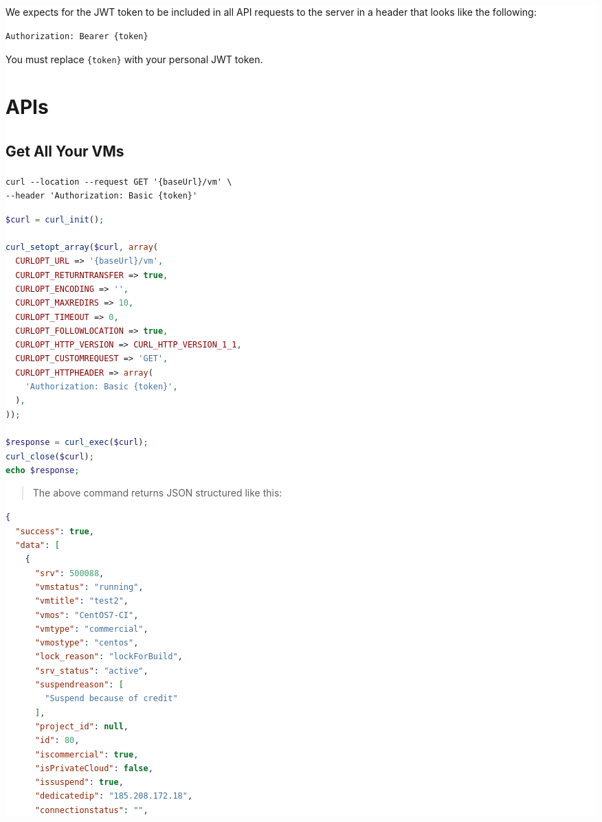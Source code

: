 We expects for the JWT token to be included in all API requests to the server in a header that looks like the following:

`Authorization: Bearer {token}`

<aside class="notice">
You must replace <code>{token}</code> with your personal JWT token.
</aside>

# APIs

## Get All Your VMs


```shell
curl --location --request GET '{baseUrl}/vm' \
--header 'Authorization: Basic {token}'
```

```php
$curl = curl_init();

curl_setopt_array($curl, array(
  CURLOPT_URL => '{baseUrl}/vm',
  CURLOPT_RETURNTRANSFER => true,
  CURLOPT_ENCODING => '',
  CURLOPT_MAXREDIRS => 10,
  CURLOPT_TIMEOUT => 0,
  CURLOPT_FOLLOWLOCATION => true,
  CURLOPT_HTTP_VERSION => CURL_HTTP_VERSION_1_1,
  CURLOPT_CUSTOMREQUEST => 'GET',
  CURLOPT_HTTPHEADER => array(
    'Authorization: Basic {token}',
  ),
));

$response = curl_exec($curl);
curl_close($curl);
echo $response;
```

> The above command returns JSON structured like this:

```json
{
  "success": true,
  "data": [
    {
      "srv": 500088,
      "vmstatus": "running",
      "vmtitle": "test2",
      "vmos": "CentOS7-CI",
      "vmtype": "commercial",
      "vmostype": "centos",
      "lock_reason": "lockForBuild",
      "srv_status": "active",
      "suspendreason": [
        "Suspend because of credit"
      ],
      "project_id": null,
      "id": 80,
      "iscommercial": true,
      "isPrivateCloud": false,
      "issuspend": true,
      "dedicatedip": "185.208.172.18",
      "connectionstatus": "",
```